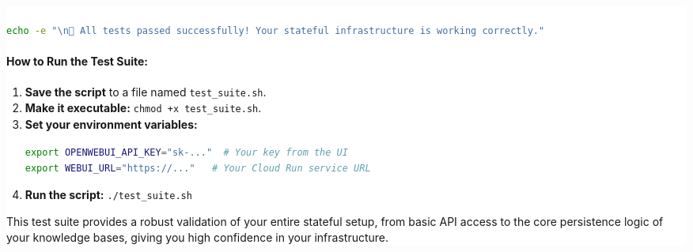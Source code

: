 ```bash

echo -e "\n🎉 All tests passed successfully! Your stateful infrastructure is working correctly."

```

#### **How to Run the Test Suite:**

1.  **Save the script** to a file named `test_suite.sh`.
2.  **Make it executable:** `chmod +x test_suite.sh`.
3.  **Set your environment variables:**
    ```bash
    export OPENWEBUI_API_KEY="sk-..."  # Your key from the UI
    export WEBUI_URL="https://..."   # Your Cloud Run service URL
    ```
4.  **Run the script:** `./test_suite.sh`

This test suite provides a robust validation of your entire stateful setup, from basic API access to the core persistence logic of your knowledge bases, giving you high confidence in your infrastructure.
